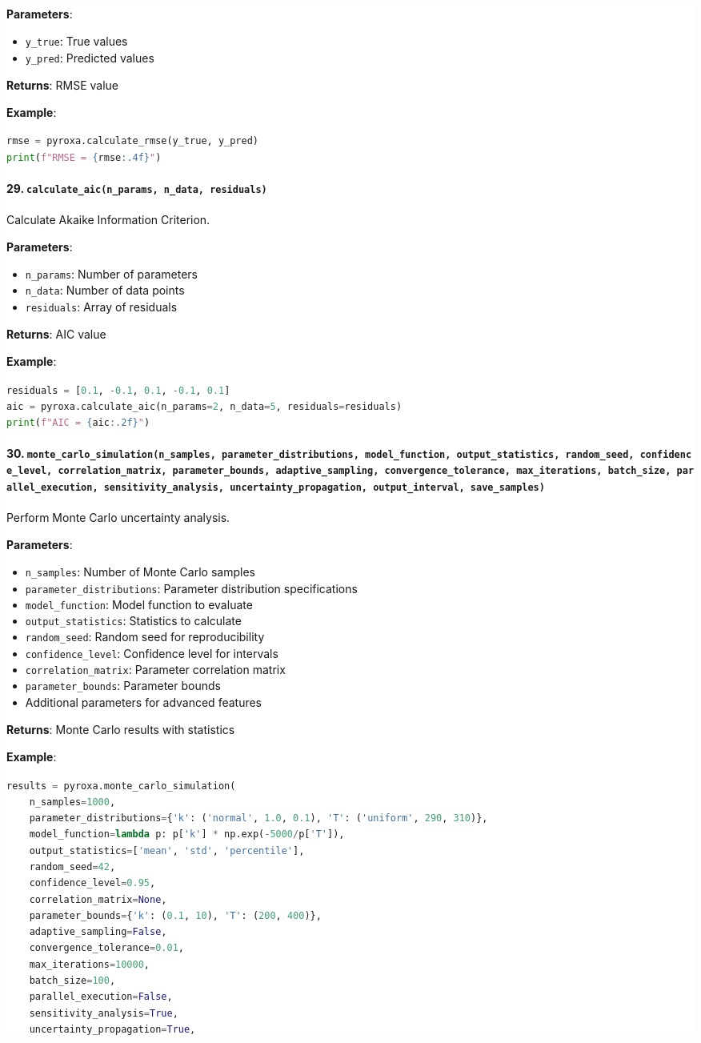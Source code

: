 **Parameters**:
- `y_true`: True values
- `y_pred`: Predicted values

**Returns**: RMSE value

**Example**:
```python
rmse = pyroxa.calculate_rmse(y_true, y_pred)
print(f"RMSE = {rmse:.4f}")
```

#### 29. `calculate_aic(n_params, n_data, residuals)`
Calculate Akaike Information Criterion.

**Parameters**:
- `n_params`: Number of parameters
- `n_data`: Number of data points
- `residuals`: Array of residuals

**Returns**: AIC value

**Example**:
```python
residuals = [0.1, -0.1, 0.1, -0.1, 0.1]
aic = pyroxa.calculate_aic(n_params=2, n_data=5, residuals=residuals)
print(f"AIC = {aic:.2f}")
```

#### 30. `monte_carlo_simulation(n_samples, parameter_distributions, model_function, output_statistics, random_seed, confidence_level, correlation_matrix, parameter_bounds, adaptive_sampling, convergence_tolerance, max_iterations, batch_size, parallel_execution, sensitivity_analysis, uncertainty_propagation, output_interval, save_samples)`
Perform Monte Carlo uncertainty analysis.

**Parameters**:
- `n_samples`: Number of Monte Carlo samples
- `parameter_distributions`: Parameter distribution specifications
- `model_function`: Model function to evaluate
- `output_statistics`: Statistics to calculate
- `random_seed`: Random seed for reproducibility
- `confidence_level`: Confidence level for intervals
- `correlation_matrix`: Parameter correlation matrix
- `parameter_bounds`: Parameter bounds
- Additional parameters for advanced features

**Returns**: Monte Carlo results with statistics

**Example**:
```python
results = pyroxa.monte_carlo_simulation(
    n_samples=1000,
    parameter_distributions={'k': ('normal', 1.0, 0.1), 'T': ('uniform', 290, 310)},
    model_function=lambda p: p['k'] * np.exp(-5000/p['T']),
    output_statistics=['mean', 'std', 'percentile'],
    random_seed=42,
    confidence_level=0.95,
    correlation_matrix=None,
    parameter_bounds={'k': (0.1, 10), 'T': (200, 400)},
    adaptive_sampling=False,
    convergence_tolerance=0.01,
    max_iterations=10000,
    batch_size=100,
    parallel_execution=False,
    sensitivity_analysis=True,
    uncertainty_propagation=True,
```